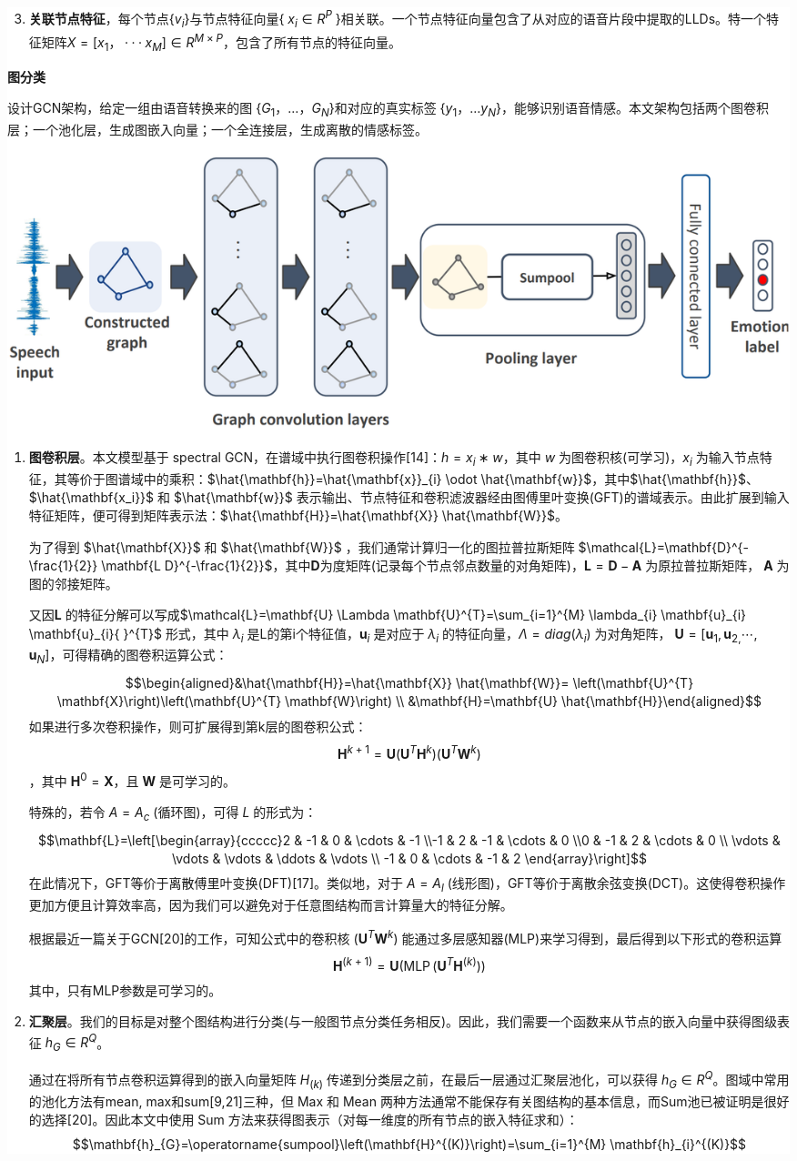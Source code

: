 3. **关联节点特征**，每个节点{$v_i$}与节点特征向量{ $x_{i} \in R^P$ }相关联。一个节点特征向量包含了从对应的语音片段中提取的LLDs。特一个特征矩阵$X=[x_1，···x_M] \in R^{M×P}$，包含了所有节点的特征向量。

**图分类**

设计GCN架构，给定一组由语音转换来的图 {$G_1，…，G_N$}和对应的真实标签 {$y_1，…y_{N}$}，能够识别语音情感。本文架构包括两个图卷积层；一个池化层，生成图嵌入向量；一个全连接层，生成离散的情感标签。

![]({12}_Compact%20Graph%20Architecture%20for%20Speech%20Emotion%20Recognition.assets/image-20220304010243.png)

1. **图卷积层**。本文模型基于 spectral GCN，在谱域中执行图卷积操作[14]：$h=x_i∗w$，其中 $w$ 为图卷积核(可学习)，$x_i$ 为输入节点特征，其等价于图谱域中的乘积：$\hat{\mathbf{h}}=\hat{\mathbf{x}}_{i} \odot \hat{\mathbf{w}}$，其中$\hat{\mathbf{h}}$、$\hat{\mathbf{x_i}}$ 和 $\hat{\mathbf{w}}$ 表示输出、节点特征和卷积滤波器经由图傅里叶变换(GFT)的谱域表示。由此扩展到输入特征矩阵，便可得到矩阵表示法：$\hat{\mathbf{H}}=\hat{\mathbf{X}} \hat{\mathbf{W}}$。

    为了得到 $\hat{\mathbf{X}}$ 和 $\hat{\mathbf{W}}$ ，我们通常计算归一化的图拉普拉斯矩阵 $\mathcal{L}=\mathbf{D}^{-\frac{1}{2}} \mathbf{L D}^{-\frac{1}{2}}$，其中$\mathbf{D}$为度矩阵(记录每个节点邻点数量的对角矩阵)，$\mathbf{L}=\mathbf{D}−\mathbf{A}$ 为原拉普拉斯矩阵， $\mathbf{A}$ 为图的邻接矩阵。

    又因$\mathbf{L}$ 的特征分解可以写成$\mathcal{L}=\mathbf{U} \Lambda \mathbf{U}^{T}=\sum_{i=1}^{M} \lambda_{i} \mathbf{u}_{i} \mathbf{u}_{i}{ }^{T}$ 形式，其中 $\lambda_{i}$ 是L的第i个特征值，$\mathbf{u}_{i}$ 是对应于 $\lambda_{i}$ 的特征向量，$Λ=diag(\lambda_{i})$ 为对角矩阵， $\mathbf{U}=[\mathbf{u}_1,\mathbf{u}_{2,}\cdots , \mathbf{u}_N]$，可得精确的图卷积运算公式：$$\begin{aligned}&\hat{\mathbf{H}}=\hat{\mathbf{X}} \hat{\mathbf{W}}= \left(\mathbf{U}^{T} \mathbf{X}\right)\left(\mathbf{U}^{T} \mathbf{W}\right) \\ &\mathbf{H}=\mathbf{U} \hat{\mathbf{H}}\end{aligned}$$
    如果进行多次卷积操作，则可扩展得到第k层的图卷积公式：$$\mathbf{H}^{k+1}=\mathbf{U} \left(\mathbf{U}^{T} \mathbf{H}^{k}\right)\left(\mathbf{U}^{T} \mathbf{W}^{k}\right)$$，其中 $\mathbf{H}^{0}=\mathbf{X}$，且 $\mathbf{W}$ 是可学习的。

    特殊的，若令 $A=A_c$ (循环图)，可得 $L$ 的形式为：$$\mathbf{L}=\left[\begin{array}{ccccc}2 & -1 & 0 & \cdots & -1 \\-1 & 2 & -1 & \cdots & 0 \\0 & -1 & 2 & \cdots & 0 \\ \vdots & \vdots & \vdots & \ddots & \vdots \\ -1 & 0 & \cdots & -1 & 2 \end{array}\right]$$在此情况下，GFT等价于离散傅里叶变换(DFT)[17]。类似地，对于 $A=A_l$ (线形图)，GFT等价于离散余弦变换(DCT)。这使得卷积操作更加方便且计算效率高，因为我们可以避免对于任意图结构而言计算量大的特征分解。

    根据最近一篇关于GCN[20]的工作，可知公式中的卷积核 $\left(\mathbf{U}^{T} \mathbf{W}^{k}\right)$ 能通过多层感知器(MLP)来学习得到，最后得到以下形式的卷积运算$$\mathbf{H}^{(k+1)}=\mathbf{U}\left(\operatorname{MLP}\left(\mathbf{U}^{T} \mathbf{H}^{(k)}\right)\right)$$ 其中，只有MLP参数是可学习的。

2. **汇聚层**。我们的目标是对整个图结构进行分类(与一般图节点分类任务相反)。因此，我们需要一个函数来从节点的嵌入向量中获得图级表征 $h_G \in R^Q$。

    通过在将所有节点卷积运算得到的嵌入向量矩阵 $H_(k)$ 传递到分类层之前，在最后一层通过汇聚层池化，可以获得 $h_G \in R^Q$。图域中常用的池化方法有mean, max和sum[9,21]三种，但 Max 和 Mean 两种方法通常不能保存有关图结构的基本信息，而Sum池已被证明是很好的选择[20]。因此本文中使用 Sum 方法来获得图表示（对每一维度的所有节点的嵌入特征求和）：$$\mathbf{h}_{G}=\operatorname{sumpool}\left(\mathbf{H}^{(K)}\right)=\sum_{i=1}^{M} \mathbf{h}_{i}^{(K)}$$
